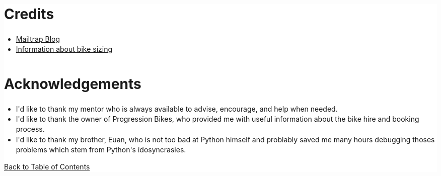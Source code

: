 
# Credits
* [Mailtrap Blog](https://mailtrap.io/blog/sending-emails-in-python-tutorial-with-code-examples/)
* [Information about bike sizing](https://www.evanscycles.com/help/bike-sizing-mountain)

# Acknowledgements
* I'd like to thank my mentor who is always available to advise, encourage, and help when needed.
* I'd like to thank the owner of Progression Bikes, who provided me with useful information about the bike hire and booking process.
* I'd like to thank my brother, Euan, who is not too bad at Python himself and problably saved me many hours debugging thoses problems which stem from Python's idosyncrasies.

[Back to Table of Contents](#table-of-contents)